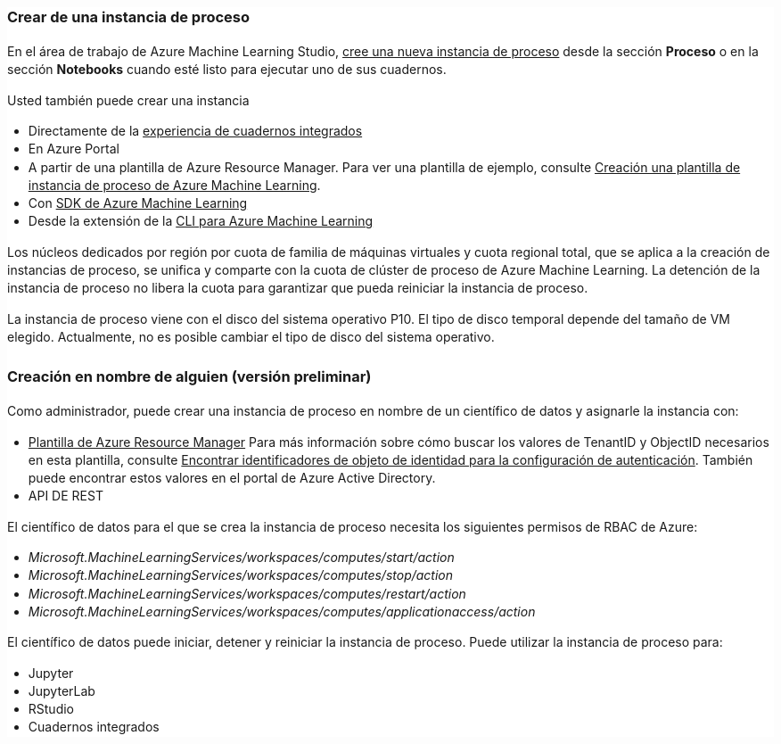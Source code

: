 ### <a name="create-a-compute-instance"></a><a name="create"></a>Crear de una instancia de proceso

En el área de trabajo de Azure Machine Learning Studio, [cree una nueva instancia de proceso](how-to-create-attach-compute-studio.md#compute-instance) desde la sección **Proceso** o en la sección **Notebooks** cuando esté listo para ejecutar uno de sus cuadernos. 

Usted también puede crear una instancia
* Directamente de la [experiencia de cuadernos integrados](tutorial-1st-experiment-sdk-setup.md#azure)
* En Azure Portal
* A partir de una plantilla de Azure Resource Manager. Para ver una plantilla de ejemplo, consulte [Creación una plantilla de instancia de proceso de Azure Machine Learning](https://github.com/Azure/azure-quickstart-templates/tree/master/101-machine-learning-compute-create-computeinstance).
* Con [SDK de Azure Machine Learning](https://github.com/MicrosoftDocs/azure-docs/blob/master/articles/machine-learning/concept-compute-instance.md)
* Desde la extensión de la [CLI para Azure Machine Learning](reference-azure-machine-learning-cli.md#computeinstance)

Los núcleos dedicados por región por cuota de familia de máquinas virtuales y cuota regional total, que se aplica a la creación de instancias de proceso, se unifica y comparte con la cuota de clúster de proceso de Azure Machine Learning. La detención de la instancia de proceso no libera la cuota para garantizar que pueda reiniciar la instancia de proceso.

La instancia de proceso viene con el disco del sistema operativo P10. El tipo de disco temporal depende del tamaño de VM elegido. Actualmente, no es posible cambiar el tipo de disco del sistema operativo.


### <a name="create-on-behalf-of-preview"></a>Creación en nombre de alguien (versión preliminar)

Como administrador, puede crear una instancia de proceso en nombre de un científico de datos y asignarle la instancia con:
* [Plantilla de Azure Resource Manager](https://github.com/Azure/azure-quickstart-templates/tree/master/101-machine-learning-compute-create-computeinstance)  Para más información sobre cómo buscar los valores de TenantID y ObjectID necesarios en esta plantilla, consulte [Encontrar identificadores de objeto de identidad para la configuración de autenticación](../healthcare-apis/fhir/find-identity-object-ids.md).  También puede encontrar estos valores en el portal de Azure Active Directory.
* API DE REST

El científico de datos para el que se crea la instancia de proceso necesita los siguientes permisos de RBAC de Azure: 
* *Microsoft.MachineLearningServices/workspaces/computes/start/action*
* *Microsoft.MachineLearningServices/workspaces/computes/stop/action*
* *Microsoft.MachineLearningServices/workspaces/computes/restart/action*
* *Microsoft.MachineLearningServices/workspaces/computes/applicationaccess/action*

El científico de datos puede iniciar, detener y reiniciar la instancia de proceso. Puede utilizar la instancia de proceso para:
* Jupyter
* JupyterLab
* RStudio
* Cuadernos integrados
